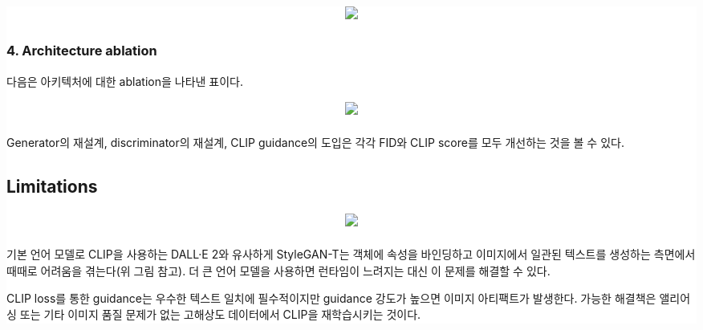 <center><img src='{{"/assets/img/stylegan-t/stylegan-t-fig8.webp" | relative_url}}' width="60%"></center>

### 4. Architecture ablation
다음은 아키텍처에 대한 ablation을 나타낸 표이다.

<center><img src='{{"/assets/img/stylegan-t/stylegan-t-table1.webp" | relative_url}}' width="46%"></center>
<br>
Generator의 재설계, discriminator의 재설계, CLIP guidance의 도입은 각각 FID와 CLIP score를 모두 개선하는 것을 볼 수 있다. 

## Limitations
<center><img src='{{"/assets/img/stylegan-t/stylegan-t-fig9.webp" | relative_url}}' width="60%"></center>
<br>
기본 언어 모델로 CLIP을 사용하는 DALL·E 2와 유사하게 StyleGAN-T는 객체에 속성을 바인딩하고 이미지에서 일관된 텍스트를 생성하는 측면에서 때때로 어려움을 겪는다(위 그림 참고). 더 큰 언어 모델을 사용하면 런타임이 느려지는 대신 이 문제를 해결할 수 있다.

CLIP loss를 통한 guidance는 우수한 텍스트 일치에 필수적이지만 guidance 강도가 높으면 이미지 아티팩트가 발생한다. 가능한 해결책은 앨리어싱 또는 기타 이미지 품질 문제가 없는 고해상도 데이터에서 CLIP을 재학습시키는 것이다. 
